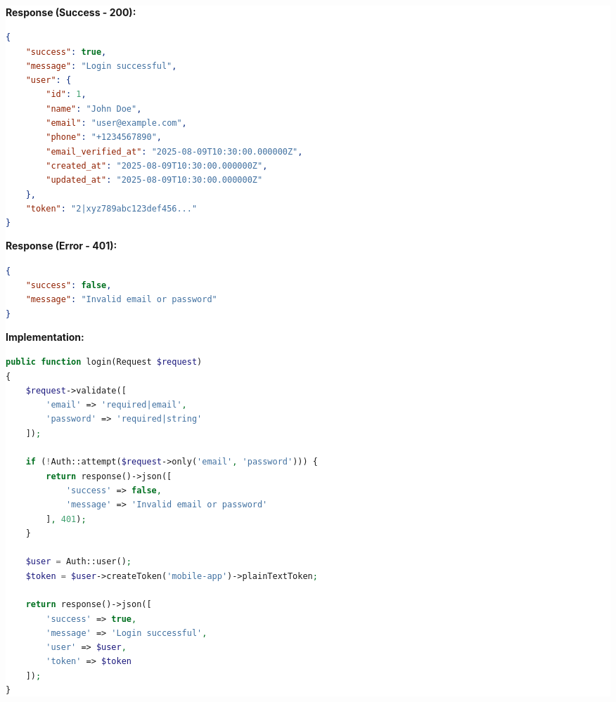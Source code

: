 **Response (Success - 200):**

```json
{
    "success": true,
    "message": "Login successful",
    "user": {
        "id": 1,
        "name": "John Doe",
        "email": "user@example.com",
        "phone": "+1234567890",
        "email_verified_at": "2025-08-09T10:30:00.000000Z",
        "created_at": "2025-08-09T10:30:00.000000Z",
        "updated_at": "2025-08-09T10:30:00.000000Z"
    },
    "token": "2|xyz789abc123def456..."
}
```

**Response (Error - 401):**

```json
{
    "success": false,
    "message": "Invalid email or password"
}
```

**Implementation:**

```php
public function login(Request $request)
{
    $request->validate([
        'email' => 'required|email',
        'password' => 'required|string'
    ]);

    if (!Auth::attempt($request->only('email', 'password'))) {
        return response()->json([
            'success' => false,
            'message' => 'Invalid email or password'
        ], 401);
    }

    $user = Auth::user();
    $token = $user->createToken('mobile-app')->plainTextToken;

    return response()->json([
        'success' => true,
        'message' => 'Login successful',
        'user' => $user,
        'token' => $token
    ]);
}
```
